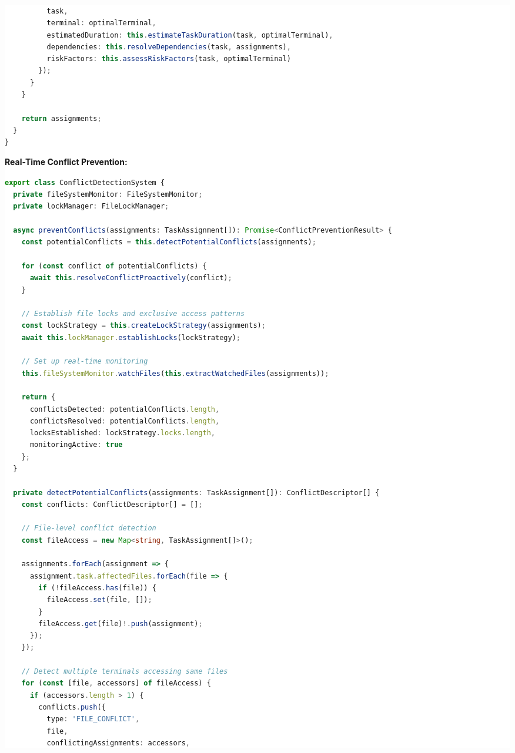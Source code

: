 ```typescript
          task,
          terminal: optimalTerminal,
          estimatedDuration: this.estimateTaskDuration(task, optimalTerminal),
          dependencies: this.resolveDependencies(task, assignments),
          riskFactors: this.assessRiskFactors(task, optimalTerminal)
        });
      }
    }
    
    return assignments;
  }
}
```

**Real-Time Conflict Prevention:**
```typescript
export class ConflictDetectionSystem {
  private fileSystemMonitor: FileSystemMonitor;
  private lockManager: FileLockManager;
  
  async preventConflicts(assignments: TaskAssignment[]): Promise<ConflictPreventionResult> {
    const potentialConflicts = this.detectPotentialConflicts(assignments);
    
    for (const conflict of potentialConflicts) {
      await this.resolveConflictProactively(conflict);
    }
    
    // Establish file locks and exclusive access patterns
    const lockStrategy = this.createLockStrategy(assignments);
    await this.lockManager.establishLocks(lockStrategy);
    
    // Set up real-time monitoring
    this.fileSystemMonitor.watchFiles(this.extractWatchedFiles(assignments));
    
    return {
      conflictsDetected: potentialConflicts.length,
      conflictsResolved: potentialConflicts.length,
      locksEstablished: lockStrategy.locks.length,
      monitoringActive: true
    };
  }
  
  private detectPotentialConflicts(assignments: TaskAssignment[]): ConflictDescriptor[] {
    const conflicts: ConflictDescriptor[] = [];
    
    // File-level conflict detection
    const fileAccess = new Map<string, TaskAssignment[]>();
    
    assignments.forEach(assignment => {
      assignment.task.affectedFiles.forEach(file => {
        if (!fileAccess.has(file)) {
          fileAccess.set(file, []);
        }
        fileAccess.get(file)!.push(assignment);
      });
    });
    
    // Detect multiple terminals accessing same files
    for (const [file, accessors] of fileAccess) {
      if (accessors.length > 1) {
        conflicts.push({
          type: 'FILE_CONFLICT',
          file,
          conflictingAssignments: accessors,
```